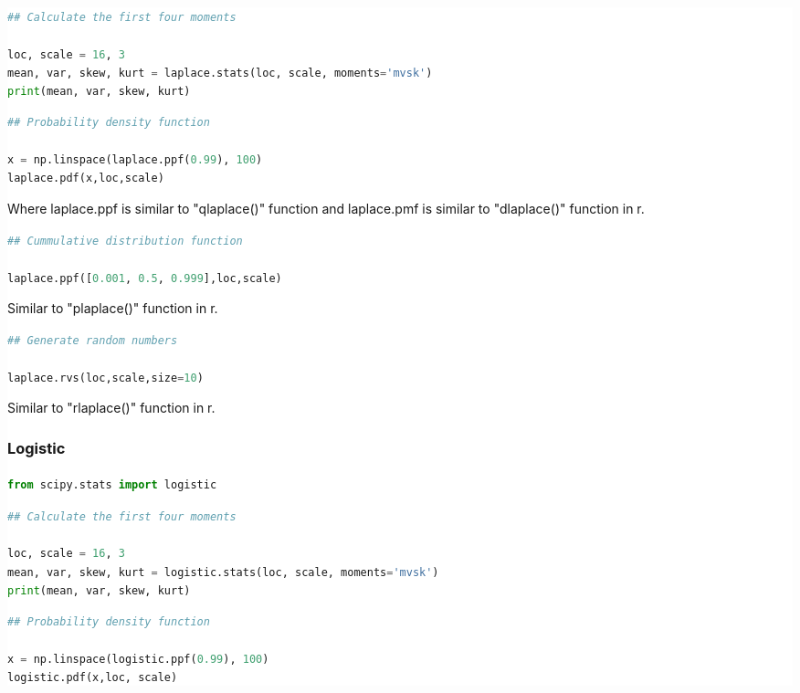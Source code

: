
```python
## Calculate the first four moments

loc, scale = 16, 3
mean, var, skew, kurt = laplace.stats(loc, scale, moments='mvsk')
print(mean, var, skew, kurt)
```


```python
## Probability density function

x = np.linspace(laplace.ppf(0.99), 100)
laplace.pdf(x,loc,scale)
```

Where laplace.ppf is similar to "qlaplace()" function and laplace.pmf is similar to "dlaplace()" function in r.


```python
## Cummulative distribution function

laplace.ppf([0.001, 0.5, 0.999],loc,scale)
```

Similar to "plaplace()" function in r.


```python
## Generate random numbers

laplace.rvs(loc,scale,size=10)
```

Similar to "rlaplace()" function in r.

### Logistic


```python
from scipy.stats import logistic
```


```python
## Calculate the first four moments

loc, scale = 16, 3
mean, var, skew, kurt = logistic.stats(loc, scale, moments='mvsk')
print(mean, var, skew, kurt)
```


```python
## Probability density function

x = np.linspace(logistic.ppf(0.99), 100)
logistic.pdf(x,loc, scale)
```
